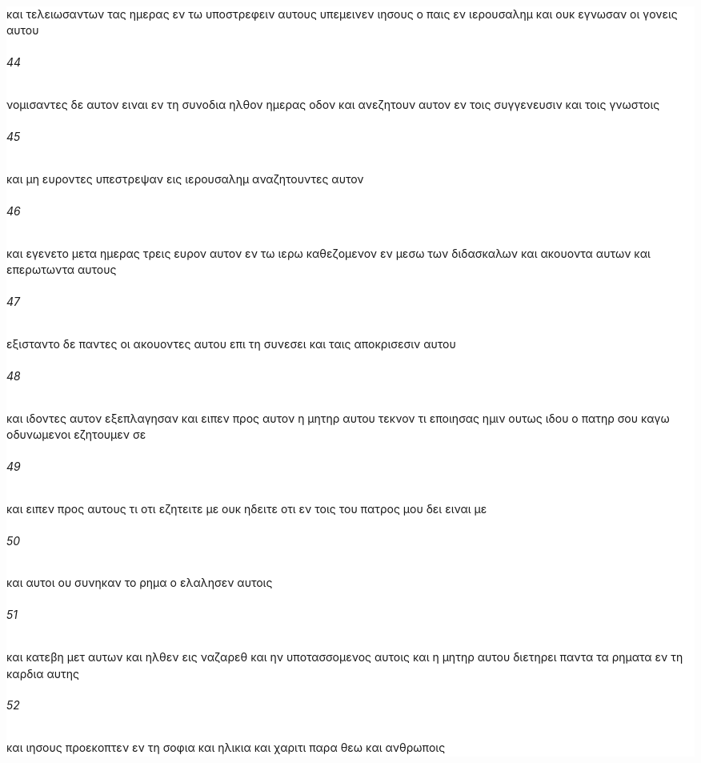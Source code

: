 και τελειωσαντων τας ημερας εν τω υποστρεφειν αυτους υπεμεινεν ιησους ο παις εν ιερουσαλημ και ουκ εγνωσαν οι γονεις αυτου
###### 44
νομισαντες δε αυτον ειναι εν τη συνοδια ηλθον ημερας οδον και ανεζητουν αυτον εν τοις συγγενευσιν και τοις γνωστοις
###### 45
και μη ευροντες υπεστρεψαν εις ιερουσαλημ αναζητουντες αυτον
###### 46
και εγενετο μετα ημερας τρεις ευρον αυτον εν τω ιερω καθεζομενον εν μεσω των διδασκαλων και ακουοντα αυτων και επερωτωντα αυτους
###### 47
εξισταντο δε παντες οι ακουοντες αυτου επι τη συνεσει και ταις αποκρισεσιν αυτου
###### 48
και ιδοντες αυτον εξεπλαγησαν και ειπεν προς αυτον η μητηρ αυτου τεκνον τι εποιησας ημιν ουτως ιδου ο πατηρ σου καγω οδυνωμενοι εζητουμεν σε
###### 49
και ειπεν προς αυτους τι οτι εζητειτε με ουκ ηδειτε οτι εν τοις του πατρος μου δει ειναι με
###### 50
και αυτοι ου συνηκαν το ρημα ο ελαλησεν αυτοις
###### 51
και κατεβη μετ αυτων και ηλθεν εις ναζαρεθ και ην υποτασσομενος αυτοις και η μητηρ αυτου διετηρει παντα τα ρηματα εν τη καρδια αυτης
###### 52
και ιησους προεκοπτεν εν τη σοφια και ηλικια και χαριτι παρα θεω και ανθρωποις
